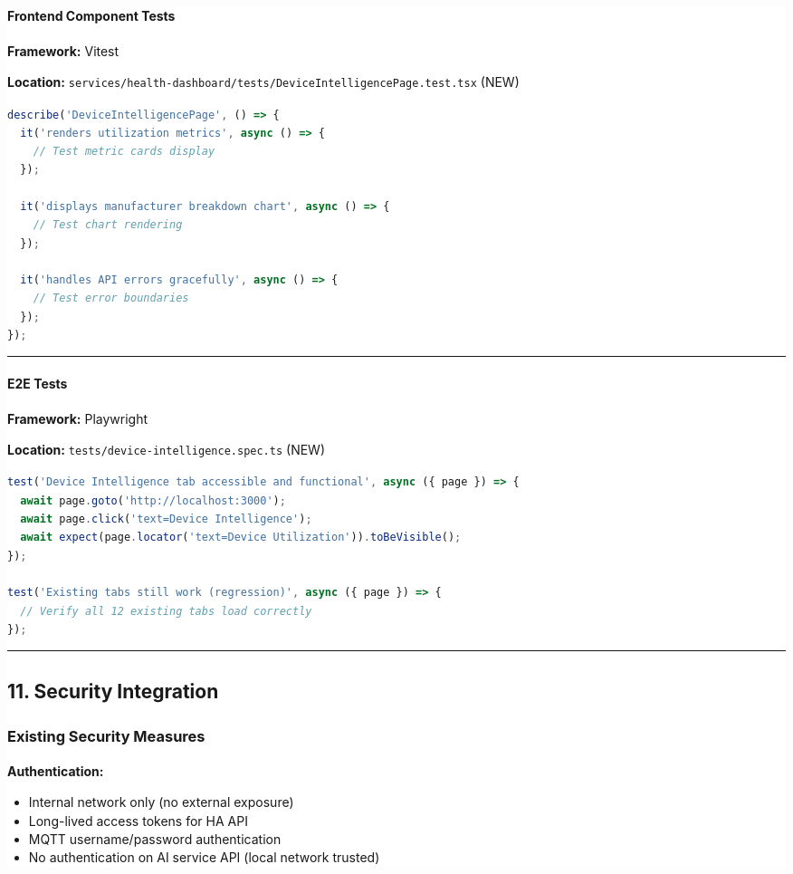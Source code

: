 
#### Frontend Component Tests

**Framework:** Vitest

**Location:** `services/health-dashboard/tests/DeviceIntelligencePage.test.tsx` (NEW)

```typescript
describe('DeviceIntelligencePage', () => {
  it('renders utilization metrics', async () => {
    // Test metric cards display
  });
  
  it('displays manufacturer breakdown chart', async () => {
    // Test chart rendering
  });
  
  it('handles API errors gracefully', async () => {
    // Test error boundaries
  });
});
```

---

#### E2E Tests

**Framework:** Playwright

**Location:** `tests/device-intelligence.spec.ts` (NEW)

```typescript
test('Device Intelligence tab accessible and functional', async ({ page }) => {
  await page.goto('http://localhost:3000');
  await page.click('text=Device Intelligence');
  await expect(page.locator('text=Device Utilization')).toBeVisible();
});

test('Existing tabs still work (regression)', async ({ page }) => {
  // Verify all 12 existing tabs load correctly
});
```

---

## 11. Security Integration

### Existing Security Measures

**Authentication:**
- Internal network only (no external exposure)
- Long-lived access tokens for HA API
- MQTT username/password authentication
- No authentication on AI service API (local network trusted)
